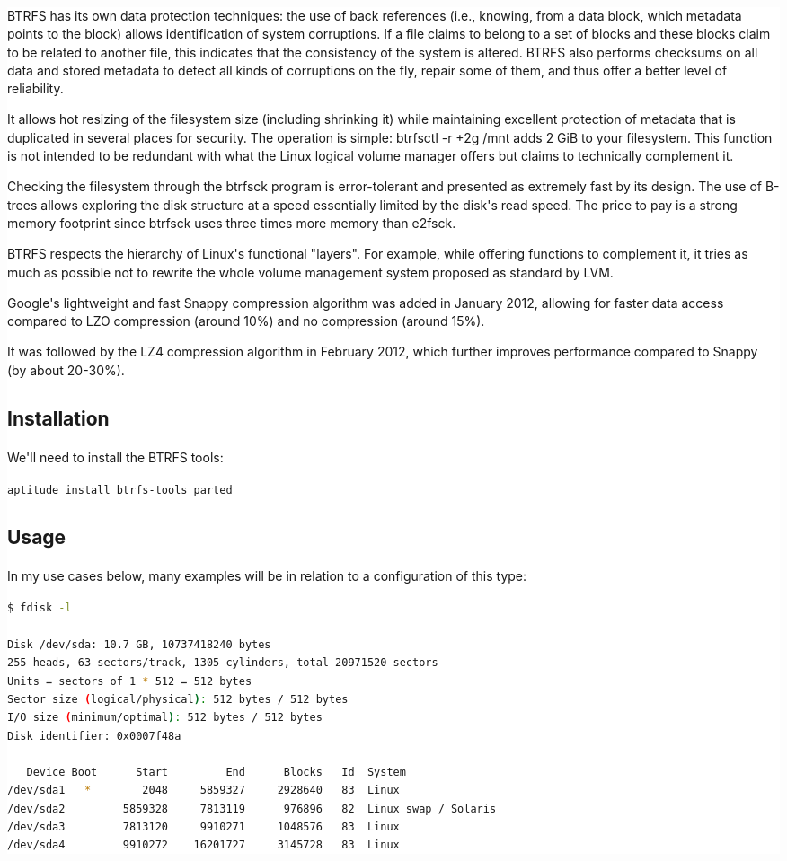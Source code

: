 BTRFS has its own data protection techniques: the use of back references (i.e., knowing, from a data block, which metadata points to the block) allows identification of system corruptions. If a file claims to belong to a set of blocks and these blocks claim to be related to another file, this indicates that the consistency of the system is altered. BTRFS also performs checksums on all data and stored metadata to detect all kinds of corruptions on the fly, repair some of them, and thus offer a better level of reliability.

It allows hot resizing of the filesystem size (including shrinking it) while maintaining excellent protection of metadata that is duplicated in several places for security. The operation is simple: btrfsctl -r +2g /mnt adds 2 GiB to your filesystem. This function is not intended to be redundant with what the Linux logical volume manager offers but claims to technically complement it.

Checking the filesystem through the btrfsck program is error-tolerant and presented as extremely fast by its design. The use of B-trees allows exploring the disk structure at a speed essentially limited by the disk's read speed. The price to pay is a strong memory footprint since btrfsck uses three times more memory than e2fsck.

BTRFS respects the hierarchy of Linux's functional "layers". For example, while offering functions to complement it, it tries as much as possible not to rewrite the whole volume management system proposed as standard by LVM.

Google's lightweight and fast Snappy compression algorithm was added in January 2012, allowing for faster data access compared to LZO compression (around 10%) and no compression (around 15%).

It was followed by the LZ4 compression algorithm in February 2012, which further improves performance compared to Snappy (by about 20-30%).

## Installation

We'll need to install the BTRFS tools:

```bash
aptitude install btrfs-tools parted
```

## Usage

In my use cases below, many examples will be in relation to a configuration of this type:

```bash
$ fdisk -l

Disk /dev/sda: 10.7 GB, 10737418240 bytes
255 heads, 63 sectors/track, 1305 cylinders, total 20971520 sectors
Units = sectors of 1 * 512 = 512 bytes
Sector size (logical/physical): 512 bytes / 512 bytes
I/O size (minimum/optimal): 512 bytes / 512 bytes
Disk identifier: 0x0007f48a

   Device Boot      Start         End      Blocks   Id  System
/dev/sda1   *        2048     5859327     2928640   83  Linux
/dev/sda2         5859328     7813119      976896   82  Linux swap / Solaris
/dev/sda3         7813120     9910271     1048576   83  Linux
/dev/sda4         9910272    16201727     3145728   83  Linux
```
